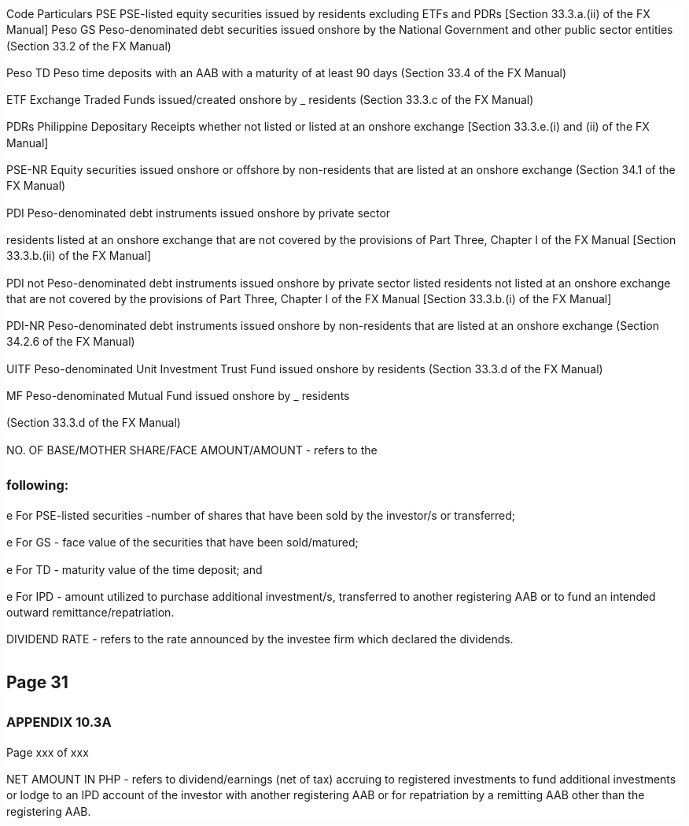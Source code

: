 Code Particulars PSE PSE-listed equity securities issued by residents excluding ETFs and PDRs [Section 33.3.a.(ii) of the FX Manual] Peso GS Peso-denominated debt securities issued onshore by the National Government and other public sector entities (Section 33.2 of the FX Manual)

Peso TD Peso time deposits with an AAB with a maturity of at least 90 days (Section 33.4 of the FX Manual)

ETF Exchange Traded Funds issued/created onshore by _ residents (Section 33.3.c of the FX Manual)

PDRs Philippine Depositary Receipts whether not listed or listed at an onshore exchange [Section 33.3.e.(i) and (ii) of the FX Manual]

PSE-NR Equity securities issued onshore or offshore by non-residents that are listed at an onshore exchange (Section 34.1 of the FX Manual)

PDI Peso-denominated debt instruments issued onshore by private sector

residents listed at an onshore exchange that are not covered by the provisions of Part Three, Chapter I of the FX Manual [Section 33.3.b.(ii) of the FX Manual]

PDI not Peso-denominated debt instruments issued onshore by private sector listed residents not listed at an onshore exchange that are not covered by the provisions of Part Three, Chapter I of the FX Manual [Section 33.3.b.(i) of the FX Manual]

PDI-NR Peso-denominated debt instruments issued onshore by non-residents that are listed at an onshore exchange (Section 34.2.6 of the FX Manual)

UITF Peso-denominated Unit Investment Trust Fund issued onshore by residents (Section 33.3.d of the FX Manual)

MF Peso-denominated Mutual Fund issued onshore by _ residents

(Section 33.3.d of the FX Manual)

NO. OF BASE/MOTHER SHARE/FACE AMOUNT/AMOUNT - refers to the

### following:

e For PSE-listed securities -number of shares that have been sold by the investor/s or transferred;

e For GS - face value of the securities that have been sold/matured;

e For TD - maturity value of the time deposit; and

e For IPD - amount utilized to purchase additional investment/s, transferred to another registering AAB or to fund an intended outward remittance/repatriation.

DIVIDEND RATE - refers to the rate announced by the investee firm which declared the dividends.

## Page 31

### APPENDIX 10.3A

Page xxx of xxx

NET AMOUNT IN PHP - refers to dividend/earnings (net of tax) accruing to registered investments to fund additional investments or lodge to an IPD account of the investor with another registering AAB or for repatriation by a remitting AAB other than the registering AAB.
